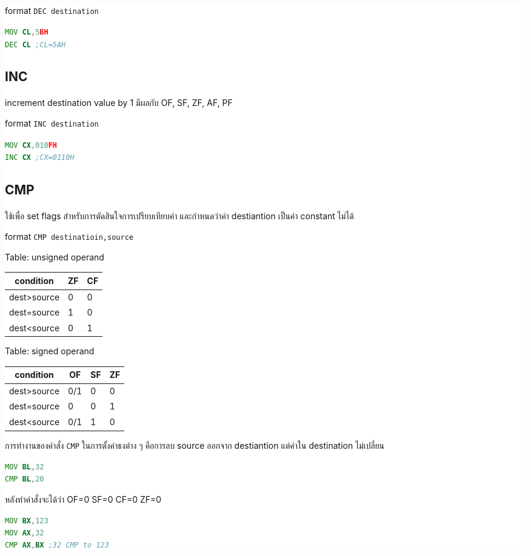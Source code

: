 format `DEC destination`

```asm
MOV CL,5BH
DEC CL ;CL=5AH
```

## INC

increment destination value by 1 มีผลกับ OF, SF, ZF, AF, PF

format `INC destination`

```asm
MOV CX,010FH
INC CX ;CX=0110H
```

## CMP

ใช้เพื่อ set flags สำหรับการตัดสินใจการเปรียบเทียบค่า และกำหนดว่าค่า destiantion เป็นค่า constant ไม่ได้

 format `CMP destinatioin,source`

Table: unsigned operand

| condition | ZF | CF |
| --- | --- | --- |
| dest>source | 0 | 0 |
| dest=source | 1 | 0 |
| dest<source | 0 | 1 |

Table: signed operand

| condition | OF | SF | ZF |
| --- | --- | --- | --- |
| dest>source | 0/1 | 0 | 0 |
| dest=source | 0 | 0 | 1 |
| dest<source | 0/1 | 1 | 0 |

การทำงานของคำสั่ง `CMP` ในการตั้งค่าธงต่าง ๆ คือการลบ source ออกจาก destiantion แต่ค่าใน destination ไม่เปลี่ยน

```asm
MOV BL,32
CMP BL,20
```

หลังทำคำสั่งจะได้ว่า OF=0 SF=0 CF=0 ZF=0

```asm
MOV BX,123
MOV AX,32
CMP AX,BX ;32 CMP to 123
```
